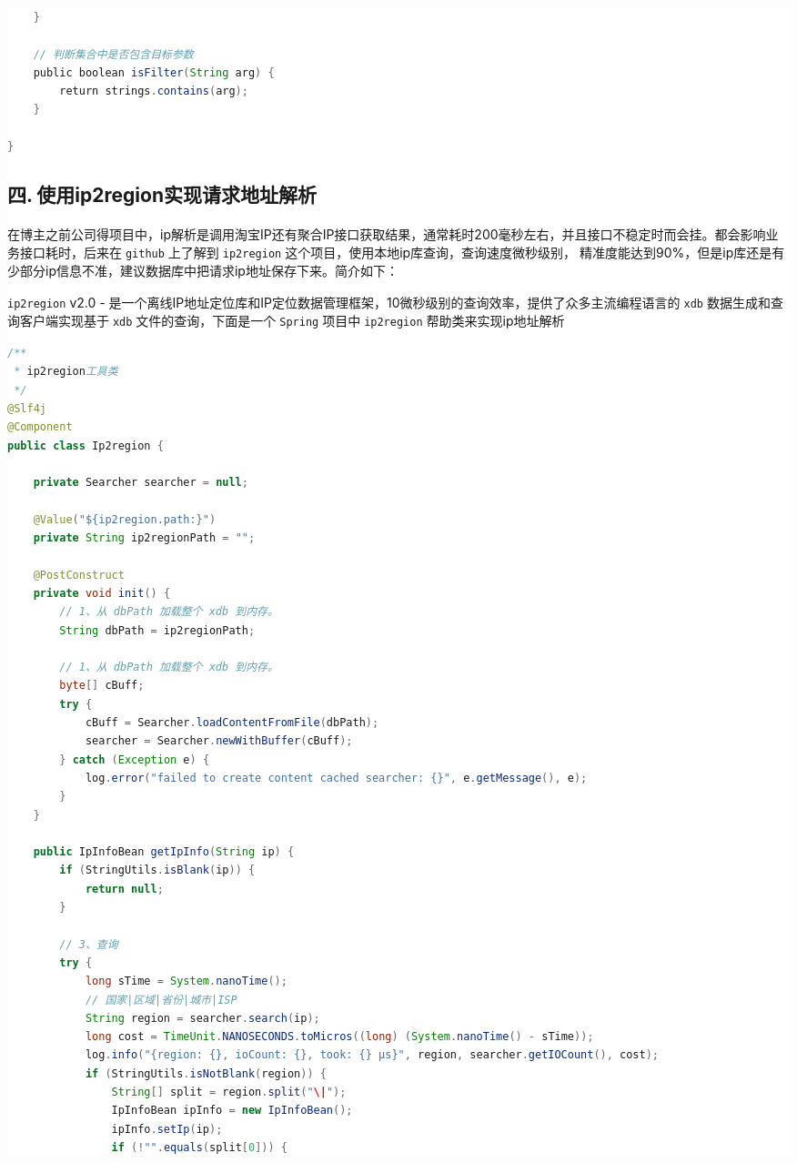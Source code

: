 ```java
    }  
  
    // 判断集合中是否包含目标参数  
    public boolean isFilter(String arg) {  
        return strings.contains(arg);  
    }  
  
}
```

## 四. 使用ip2region实现请求地址解析

在博主之前公司得项目中，ip解析是调用淘宝IP还有聚合IP接口获取结果，通常耗时200毫秒左右，并且接口不稳定时而会挂。都会影响业务接口耗时，后来在 `github` 上了解到 `ip2region` 这个项目，使用本地ip库查询，查询速度微秒级别， 精准度能达到90%，但是ip库还是有少部分ip信息不准，建议数据库中把请求ip地址保存下来。简介如下：

`ip2region` v2.0 - 是一个离线IP地址定位库和IP定位数据管理框架，10微秒级别的查询效率，提供了众多主流编程语言的 `xdb` 数据生成和查询客户端实现基于 `xdb` 文件的查询，下面是一个 `Spring` 项目中 `ip2region` 帮助类来实现ip地址解析

```java
/**
 * ip2region工具类
 */
@Slf4j
@Component
public class Ip2region {

    private Searcher searcher = null;

    @Value("${ip2region.path:}")
    private String ip2regionPath = "";

    @PostConstruct
    private void init() {
        // 1、从 dbPath 加载整个 xdb 到内存。
        String dbPath = ip2regionPath;

        // 1、从 dbPath 加载整个 xdb 到内存。
        byte[] cBuff;
        try {
            cBuff = Searcher.loadContentFromFile(dbPath);
            searcher = Searcher.newWithBuffer(cBuff);
        } catch (Exception e) {
            log.error("failed to create content cached searcher: {}", e.getMessage(), e);
        }
    }

    public IpInfoBean getIpInfo(String ip) {
        if (StringUtils.isBlank(ip)) {
            return null;
        }

        // 3、查询
        try {
            long sTime = System.nanoTime();
            // 国家|区域|省份|城市|ISP
            String region = searcher.search(ip);
            long cost = TimeUnit.NANOSECONDS.toMicros((long) (System.nanoTime() - sTime));
            log.info("{region: {}, ioCount: {}, took: {} μs}", region, searcher.getIOCount(), cost);
            if (StringUtils.isNotBlank(region)) {
                String[] split = region.split("\|");
                IpInfoBean ipInfo = new IpInfoBean();
                ipInfo.setIp(ip);
                if (!"".equals(split[0])) {
```